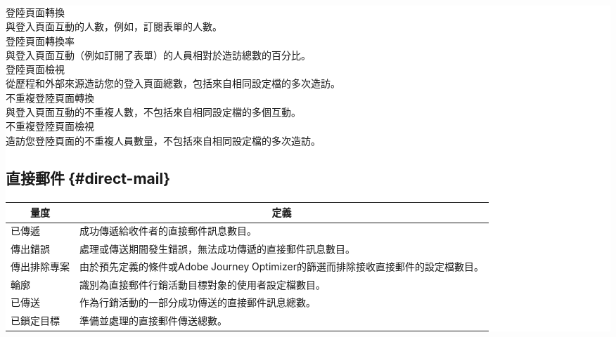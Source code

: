 <tr> 
   <td>登陸頁面轉換<br/> </td> 
   <td>與登入頁面互動的人數，例如，訂閱表單的人數。<br/> </td> 
</tr>
<tr> 
   <td>登陸頁面轉換率<br/> </td> 
   <td>與登入頁面互動（例如訂閱了表單）的人員相對於造訪總數的百分比。<br/> </td> 
</tr>
 <tr> 
   <td>登陸頁面檢視<br/> </td> 
   <td>從歷程和外部來源造訪您的登入頁面總數，包括來自相同設定檔的多次造訪。<br/> </td> 
</tr>
<tr> 
   <td>不重複登陸頁面轉換<br/> </td> 
   <td>與登入頁面互動的不重複人數，不包括來自相同設定檔的多個互動。<br/> </td> 
</tr>
 <tr> 
   <td>不重複登陸頁面檢視<br/> </td> 
   <td>造訪您登陸頁面的不重複人員數量，不包括來自相同設定檔的多次造訪。<br/> </td> 
</tr>
 </tbody> 
</table>

## 直接郵件 {#direct-mail}

<table> 
 <thead> 
  <tr> 
   <th> 量度<br/> </th> 
   <th> 定義<br/> </th> 
  </tr>
 </thead> 
 <tbody>
<tr> 
   <td>已傳遞<br/> </td> 
   <td>成功傳遞給收件者的直接郵件訊息數目。<br/> </td> 
</tr>
<tr> 
   <td>傳出錯誤<br/> </td> 
   <td>處理或傳送期間發生錯誤，無法成功傳遞的直接郵件訊息數目。<br/> </td> 
</tr>
<tr> 
   <td>傳出排除專案<br/> </td> 
   <td>由於預先定義的條件或Adobe Journey Optimizer的篩選而排除接收直接郵件的設定檔數目。<br/> </td> 
</tr>
<tr> 
   <td>輪廓<br/> </td> 
   <td>識別為直接郵件行銷活動目標對象的使用者設定檔數目。<br/> </td> 
</tr>
<tr> 
   <td>已傳送<br/> </td> 
   <td>作為行銷活動的一部分成功傳送的直接郵件訊息總數。<br/> </td> 
</tr>
<tr> 
   <td>已鎖定目標<br/> </td> 
   <td>準備並處理的直接郵件傳送總數。<br/> </td> 
</tr>
 </tbody> 
</table>
